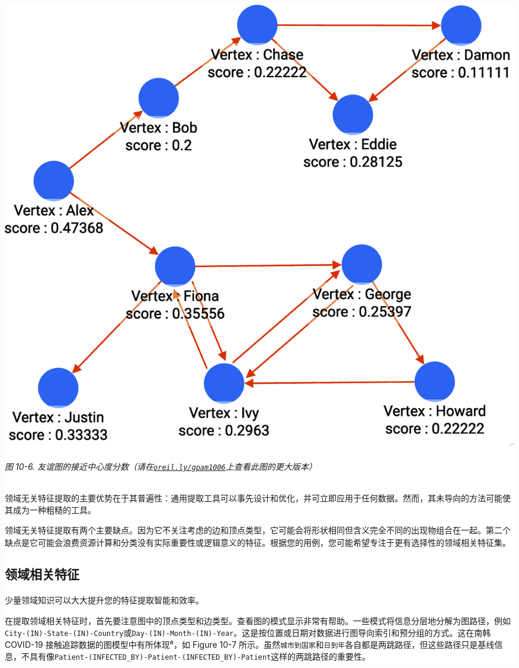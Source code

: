 ![图像](img/gpam_1006.png)

###### 图 10-6\. 友谊图的接近中心度分数（请在[`oreil.ly/gpam1006`](https://oreil.ly/gpam1006)上查看此图的更大版本）

领域无关特征提取的主要优势在于其普遍性：通用提取工具可以事先设计和优化，并可立即应用于任何数据。然而，其未导向的方法可能使其成为一种粗糙的工具。

领域无关特征提取有两个主要缺点。因为它不关注考虑的边和顶点类型，它可能会将形状相同但含义完全不同的出现物组合在一起。第二个缺点是它可能会浪费资源计算和分类没有实际重要性或逻辑意义的特征。根据您的用例，您可能希望专注于更有选择性的领域相关特征集。

## 领域相关特征

少量领域知识可以大大提升您的特征提取智能和效率。

在提取领域相关特征时，首先要注意图中的顶点类型和边类型。查看图的模式显示非常有帮助。一些模式将信息分层地分解为图路径，例如`City-(IN)-State-(IN)-Country`或`Day-(IN)-Month-(IN)-Year`。这是按位置或日期对数据进行图导向索引和预分组的方式。这在南韩 COVID-19 接触追踪数据的图模型中有所体现⁶，如 Figure 10-7 所示。虽然`城市到国家`和`日到年`各自都是两跳路径，但这些路径只是基线信息，不具有像`Patient-(INFECTED_BY)-Patient-(INFECTED_BY)-Patient`这样的两跳路径的重要性。
